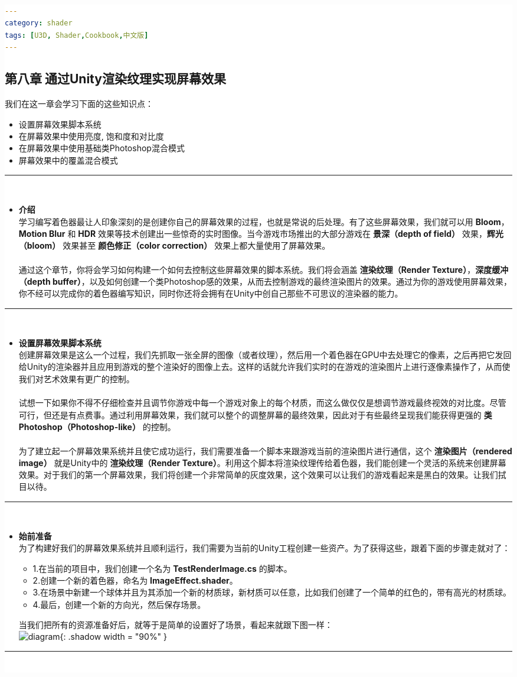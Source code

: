```yaml
---
category: shader
tags: [U3D, Shader,Cookbook,中文版]
---
```


## 第八章 通过Unity渲染纹理实现屏幕效果   
我们在这一章会学习下面的这些知识点：    
- 设置屏幕效果脚本系统
- 在屏幕效果中使用亮度, 饱和度和对比度
- 在屏幕效果中使用基础类Photoshop混合模式
- 屏幕效果中的覆盖混合模式

***
<br>

- **介绍**   
  学习编写着色器最让人印象深刻的是创建你自己的屏幕效果的过程，也就是常说的后处理。有了这些屏幕效果，我们就可以用 **Bloom**，**Motion Blur** 和 **HDR** 效果等技术创建出一些惊奇的实时图像。当今游戏市场推出的大部分游戏在 **景深（depth of field）** 效果，**辉光（bloom）** 效果甚至 **颜色修正（color correction）** 效果上都大量使用了屏幕效果。   
  <br>
  通过这个章节，你将会学习如何构建一个如何去控制这些屏幕效果的脚本系统。我们将会涵盖 **渲染纹理（Render Texture）**，**深度缓冲（depth buffer）**，以及如何创建一个类Photoshop感的效果，从而去控制游戏的最终渲染图片的效果。通过为你的游戏使用屏幕效果，你不经可以完成你的着色器编写知识，同时你还将会拥有在Unity中创自己那些不可思议的渲染器的能力。

*** 
<br>

- **设置屏幕效果脚本系统**   
  创建屏幕效果是这么一个过程，我们先抓取一张全屏的图像（或者纹理），然后用一个着色器在GPU中去处理它的像素，之后再把它发回给Unity的渲染器并且应用到游戏的整个渲染好的图像上去。这样的话就允许我们实时的在游戏的渲染图片上进行逐像素操作了，从而使我们对艺术效果有更广的控制。   
  <br>
  试想一下如果你不得不仔细检查并且调节你游戏中每一个游戏对象上的每个材质，而这么做仅仅是想调节游戏最终视效的对比度。尽管可行，但还是有点费事。通过利用屏幕效果，我们就可以整个的调整屏幕的最终效果，因此对于有些最终呈现我们能获得更强的 **类Photoshop（Photoshop-like）** 的控制。   
  <br>
  为了建立起一个屏幕效果系统并且使它成功运行，我们需要准备一个脚本来跟游戏当前的渲染图片进行通信，这个 **渲染图片（rendered image）** 就是Unity中的 **渲染纹理（Render Texture）**。利用这个脚本将渲染纹理传给着色器，我们能创建一个灵活的系统来创建屏幕效果。对于我们的第一个屏幕效果，我们将创建一个非常简单的灰度效果，这个效果可以让我们的游戏看起来是黑白的效果。让我们拭目以待。   

***
<br>

- **始前准备**   
  为了构建好我们的屏幕效果系统并且顺利运行，我们需要为当前的Unity工程创建一些资产。为了获得这些，跟着下面的步骤走就对了：   
  - 1.在当前的项目中，我们创建一个名为 **TestRenderImage.cs** 的脚本。
  - 2.创建一个新的着色器，命名为 **ImageEffect.shader**。
  - 3.在场景中新建一个球体并且为其添加一个新的材质球，新材质可以任意，比如我们创建了一个简单的红色的，带有高光的材质球。
  - 4.最后，创建一个新的方向光，然后保存场景。   

  当我们把所有的资源准备好后，就等于是简单的设置好了场景，看起来就跟下图一样：   
  ![diagram](https://linkliu.github.io/game-tech-post/assets/img/shader_book/diagram84.png){:  .shadow width = "90%" }   

*** 
<br>
